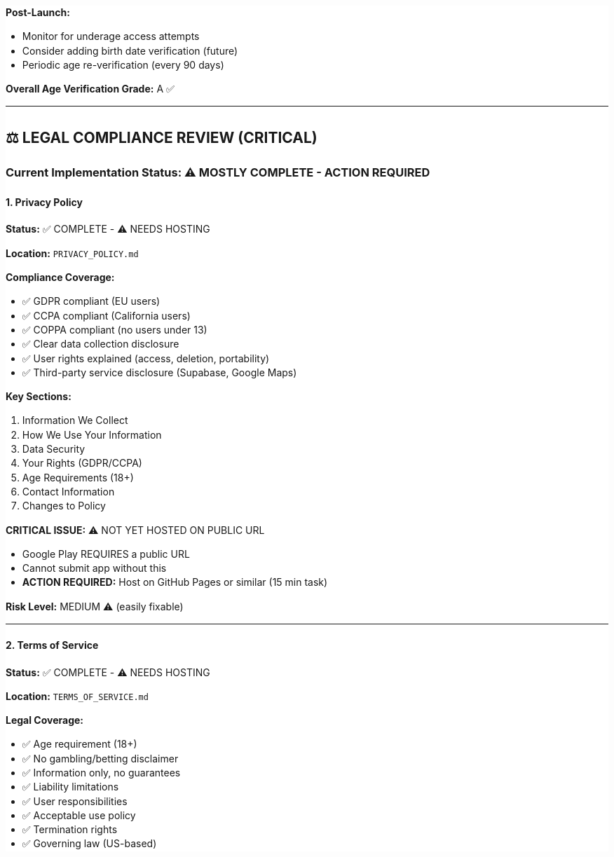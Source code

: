 **Post-Launch:**
- Monitor for underage access attempts
- Consider adding birth date verification (future)
- Periodic age re-verification (every 90 days)

**Overall Age Verification Grade:** A ✅

---

## ⚖️ LEGAL COMPLIANCE REVIEW (CRITICAL)

### Current Implementation Status: ⚠️ MOSTLY COMPLETE - ACTION REQUIRED

#### 1. Privacy Policy
**Status:** ✅ COMPLETE - ⚠️ NEEDS HOSTING

**Location:** `PRIVACY_POLICY.md`

**Compliance Coverage:**
- ✅ GDPR compliant (EU users)
- ✅ CCPA compliant (California users)
- ✅ COPPA compliant (no users under 13)
- ✅ Clear data collection disclosure
- ✅ User rights explained (access, deletion, portability)
- ✅ Third-party service disclosure (Supabase, Google Maps)

**Key Sections:**
1. Information We Collect
2. How We Use Your Information
3. Data Security
4. Your Rights (GDPR/CCPA)
5. Age Requirements (18+)
6. Contact Information
7. Changes to Policy

**CRITICAL ISSUE:** ⚠️ NOT YET HOSTED ON PUBLIC URL
- Google Play REQUIRES a public URL
- Cannot submit app without this
- **ACTION REQUIRED:** Host on GitHub Pages or similar (15 min task)

**Risk Level:** MEDIUM ⚠️ (easily fixable)

---

#### 2. Terms of Service
**Status:** ✅ COMPLETE - ⚠️ NEEDS HOSTING

**Location:** `TERMS_OF_SERVICE.md`

**Legal Coverage:**
- ✅ Age requirement (18+)
- ✅ No gambling/betting disclaimer
- ✅ Information only, no guarantees
- ✅ Liability limitations
- ✅ User responsibilities
- ✅ Acceptable use policy
- ✅ Termination rights
- ✅ Governing law (US-based)
